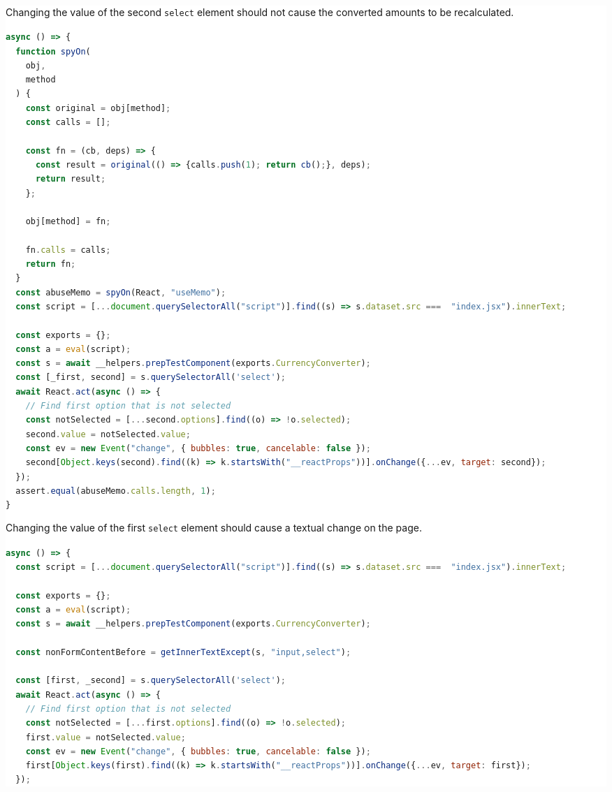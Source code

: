 Changing the value of the second `select` element should not cause the converted amounts to be recalculated.

```js
async () => {
  function spyOn(
    obj,
    method
  ) {
    const original = obj[method];
    const calls = [];
  
    const fn = (cb, deps) => {
      const result = original(() => {calls.push(1); return cb();}, deps);
      return result;
    };
  
    obj[method] = fn;
  
    fn.calls = calls;
    return fn;
  }
  const abuseMemo = spyOn(React, "useMemo");
  const script = [...document.querySelectorAll("script")].find((s) => s.dataset.src ===  "index.jsx").innerText;

  const exports = {};
  const a = eval(script);
  const s = await __helpers.prepTestComponent(exports.CurrencyConverter);
  const [_first, second] = s.querySelectorAll('select');
  await React.act(async () => {
    // Find first option that is not selected
    const notSelected = [...second.options].find((o) => !o.selected);
    second.value = notSelected.value;
    const ev = new Event("change", { bubbles: true, cancelable: false });
    second[Object.keys(second).find((k) => k.startsWith("__reactProps"))].onChange({...ev, target: second});
  });
  assert.equal(abuseMemo.calls.length, 1);
}
```

Changing the value of the first `select` element should cause a textual change on the page.

```js
async () => {
  const script = [...document.querySelectorAll("script")].find((s) => s.dataset.src ===  "index.jsx").innerText;

  const exports = {};
  const a = eval(script);
  const s = await __helpers.prepTestComponent(exports.CurrencyConverter);

  const nonFormContentBefore = getInnerTextExcept(s, "input,select");

  const [first, _second] = s.querySelectorAll('select');
  await React.act(async () => {
    // Find first option that is not selected
    const notSelected = [...first.options].find((o) => !o.selected);
    first.value = notSelected.value;
    const ev = new Event("change", { bubbles: true, cancelable: false });
    first[Object.keys(first).find((k) => k.startsWith("__reactProps"))].onChange({...ev, target: first});
  });

```